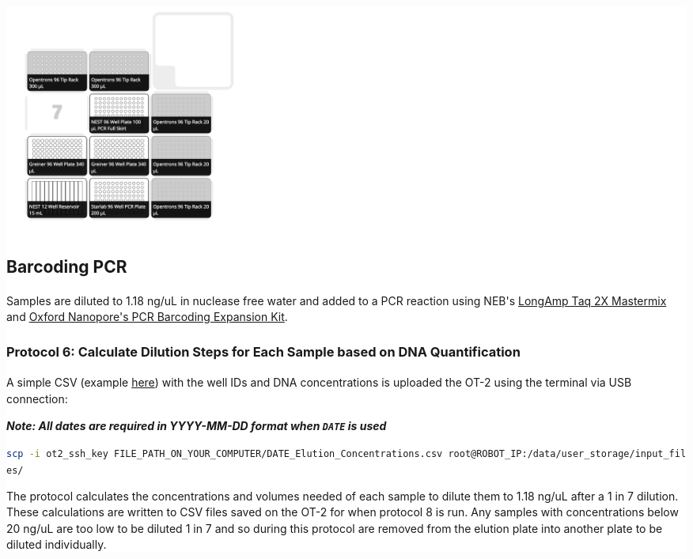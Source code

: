<img src="./protocols/deck_layouts/Deck_Layout_5.png" width="300px">

## Barcoding PCR
Samples are diluted to 1.18 ng/uL in nuclease free water and added to a PCR reaction using NEB's [LongAmp Taq 2X Mastermix](https://international.neb.com/products/m0287-longamp-taq-2x-master-mix#Product%20Information) and [Oxford Nanopore's PCR Barcoding Expansion Kit](https://store.nanoporetech.com/uk/pcr-barcoding-expansion-1-96.html).

### Protocol 6: Calculate Dilution Steps for Each Sample based on DNA Quantification
A simple CSV (example [here](./protocols/example_files/2022-03-01_Elution_Concentrations.csv)) with the well IDs and DNA concentrations is uploaded the OT-2 using the terminal via USB connection:

***Note: All dates are required in YYYY-MM-DD format when `DATE` is used***

```sh
scp -i ot2_ssh_key FILE_PATH_ON_YOUR_COMPUTER/DATE_Elution_Concentrations.csv root@ROBOT_IP:/data/user_storage/input_files/
```

The protocol calculates the concentrations and volumes needed of each sample to dilute them to 1.18 ng/uL after a 1 in 7 dilution. These calculations are written to CSV files saved on the OT-2 for when protocol 8 is run. Any samples with concentrations below 20 ng/uL are too low to be diluted 1 in 7 and so during this protocol are removed from the elution plate into another plate to be diluted individually.
